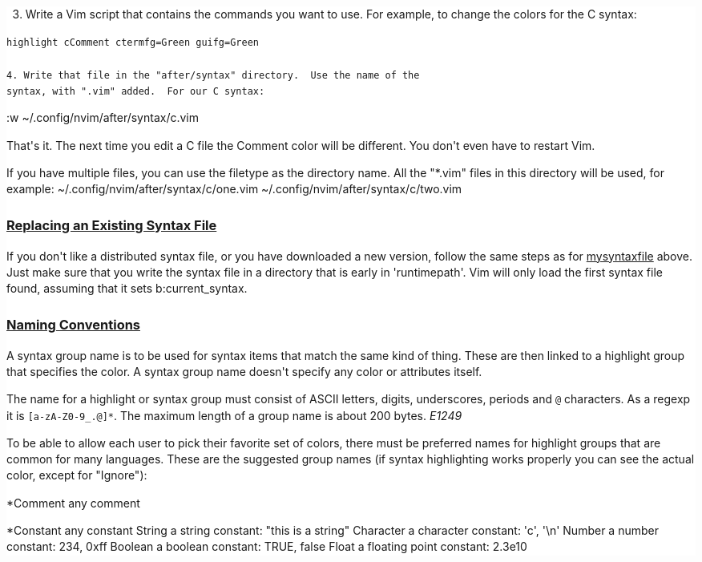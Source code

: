 3. Write a Vim script that contains the commands you want to use.  For
example, to change the colors for the C syntax:
```
highlight cComment ctermfg=Green guifg=Green

4. Write that file in the "after/syntax" directory.  Use the name of the
syntax, with ".vim" added.  For our C syntax:
```
:w ~/.config/nvim/after/syntax/c.vim

That's it.  The next time you edit a C file the Comment color will be
different.  You don't even have to restart Vim.

If you have multiple files, you can use the filetype as the directory name.
All the "*.vim" files in this directory will be used, for example:
~/.config/nvim/after/syntax/c/one.vim
~/.config/nvim/after/syntax/c/two.vim


### <a id="mysyntaxfile-replace" class="section-title" href="#mysyntaxfile-replace">Replacing an Existing Syntax File</a>

If you don't like a distributed syntax file, or you have downloaded a new
version, follow the same steps as for [mysyntaxfile](#mysyntaxfile) above.  Just make sure
that you write the syntax file in a directory that is early in 'runtimepath'.
Vim will only load the first syntax file found, assuming that it sets
b:current_syntax.


### <a id="group-name {group-name} E669 E5248" class="section-title" href="#group-name {group-name} E669 E5248">Naming Conventions</a>

A syntax group name is to be used for syntax items that match the same kind of
thing.  These are then linked to a highlight group that specifies the color.
A syntax group name doesn't specify any color or attributes itself.

The name for a highlight or syntax group must consist of ASCII letters,
digits, underscores, periods and `@` characters.  As a regexp it is
`[a-zA-Z0-9_.@]*`. The maximum length of a group name is about 200 bytes.
*E1249*

To be able to allow each user to pick their favorite set of colors, there must
be preferred names for highlight groups that are common for many languages.
These are the suggested group names (if syntax highlighting works properly
you can see the actual color, except for "Ignore"):

*Comment	any comment

*Constant	any constant
String		a string constant: "this is a string"
Character	a character constant: 'c', '\n'
Number		a number constant: 234, 0xff
Boolean	a boolean constant: TRUE, false
Float		a floating point constant: 2.3e10
